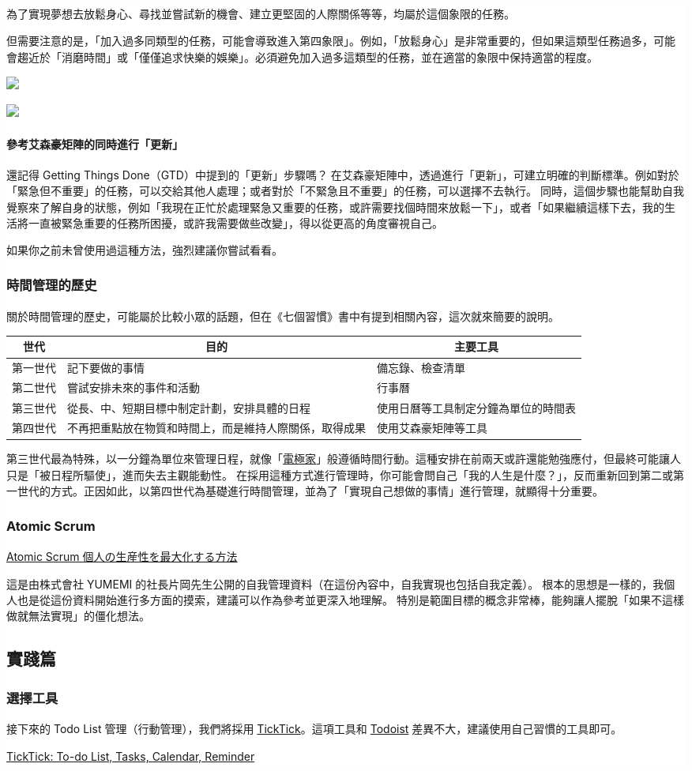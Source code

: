 為了實現夢想去放鬆身心、尋找並嘗試新的機會、建立更堅固的人際關係等等，均屬於這個象限的任務。

但需要注意的是，「加入過多同類型的任務，可能會導致進入第四象限」。例如，「放鬆身心」是非常重要的，但如果這類型任務過多，可能會趨近於「消磨時間」或「僅僅追求快樂的娛樂」。必須避免加入過多這類型的任務，並在適當的象限中保持適當的程度。

![](https://hackmd.io/_uploads/H1twyDm1p.png)

![](https://hackmd.io/_uploads/r1yu1wXJT.png)

#### 參考艾森豪矩陣的同時進行「更新」

還記得 Getting Things Done（GTD）中提到的「更新」步驟嗎？
在艾森豪矩陣中，透過進行「更新」，可建立明確的判斷標準。例如對於「緊急但不重要」的任務，可以交給其他人處理；或者對於「不緊急且不重要」的任務，可以選擇不去執行。
同時，這個步驟也能幫助自我覺察來了解自身的狀態，例如「我現在正忙於處理緊急又重要的任務，或許需要找個時間來放鬆一下」，或者「如果繼續這樣下去，我的生活將一直被緊急重要的任務所困擾，或許我需要做些改變」，得以從更高的角度審視自己。

如果你之前未曾使用過這種方法，強烈建議你嘗試看看。

### 時間管理的歷史

關於時間管理的歷史，可能屬於比較小眾的話題，但在《七個習慣》書中有提到相關內容，這次就來簡要的說明。

| 世代 | 目的 | 主要工具 |
| --- | --- | --- |
| 第一世代 | 記下要做的事情 | 備忘錄、檢查清單 |
| 第二世代 | 嘗試安排未來的事件和活動 | 行事曆 |
| 第三世代 | 從長、中、短期目標中制定計劃，安排具體的日程 | 使用日曆等工具制定分鐘為單位的時間表 |
| 第四世代 | 不再把重點放在物質和時間上，而是維持人際關係，取得成果 | 使用艾森豪矩陣等工具 |

第三世代最為特殊，以一分鐘為單位來管理日程，就像「[電極家](https://zh.wikipedia.org/zh-tw/%E7%83%8F%E9%BE%8D%E6%B4%BE%E5%87%BA%E6%89%80%E8%A7%92%E8%89%B2%E5%88%97%E8%A1%A8#%E9%9B%BB%E6%A5%B5%E5%AE%B6)」般遵循時間行動。這種安排在前兩天或許還能勉強應付，但最終可能讓人只是「被日程所驅使」，進而失去主觀能動性。
在採用這種方式進行管理時，你可能會問自己「我的人生是什麼？」，反而重新回到第二或第一世代的方式。正因如此，以第四世代為基礎進行時間管理，並為了「實現自己想做的事情」進行管理，就顯得十分重要。

### Atomic Scrum

[Atomic Scrum 個人の生産性を最大化する方法](https://speakerdeck.com/raykataoka/atomic-scrum-ge-ren-falsesheng-chan-xing-wozui-da-hua-surufang-fa)

這是由株式會社 YUMEMI 的社長片岡先生公開的自我管理資料（在這份內容中，自我實現也包括自我定義）。
根本的思想是一樣的，我個人也是從這份資料開始進行多方面的摸索，建議可以作為參考並更深入地理解。
特別是範圍目標的概念非常棒，能夠讓人擺脫「如果不這樣做就無法實現」的僵化想法。

## 實踐篇

### 選擇工具

接下來的 Todo List 管理（行動管理），我們將採用 [TickTick](https://ticktick.com/)。這項工具和 [Todoist](https://todoist.com/zh-TW) 差異不大，建議使用自己習慣的工具即可。

[TickTick: To-do List, Tasks, Calendar, Reminder](https://ticktick.com/home)
